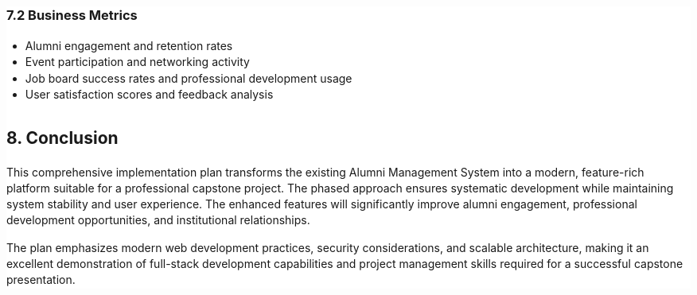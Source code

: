 ### 7.2 Business Metrics
- Alumni engagement and retention rates
- Event participation and networking activity
- Job board success rates and professional development usage
- User satisfaction scores and feedback analysis

## 8. Conclusion

This comprehensive implementation plan transforms the existing Alumni Management System into a modern, feature-rich platform suitable for a professional capstone project. The phased approach ensures systematic development while maintaining system stability and user experience. The enhanced features will significantly improve alumni engagement, professional development opportunities, and institutional relationships.

The plan emphasizes modern web development practices, security considerations, and scalable architecture, making it an excellent demonstration of full-stack development capabilities and project management skills required for a successful capstone presentation.
